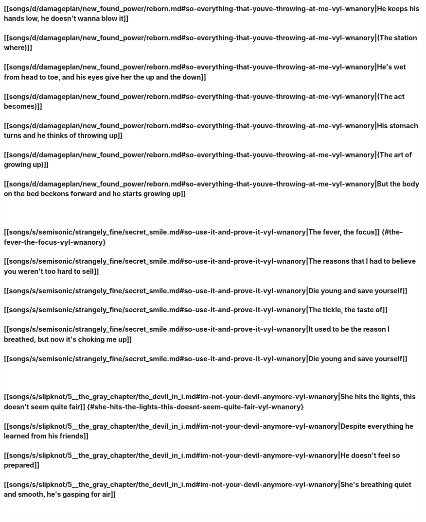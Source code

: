 #### [[songs/d/damageplan/new_found_power/reborn.md#so-everything-that-youve-throwing-at-me-vyl-wnanory|He keeps his hands low, he doesn't wanna blow it]]
#### [[songs/d/damageplan/new_found_power/reborn.md#so-everything-that-youve-throwing-at-me-vyl-wnanory|(The station where)]]
#### [[songs/d/damageplan/new_found_power/reborn.md#so-everything-that-youve-throwing-at-me-vyl-wnanory|He's wet from head to toe, and his eyes give her the up and the down]]
#### [[songs/d/damageplan/new_found_power/reborn.md#so-everything-that-youve-throwing-at-me-vyl-wnanory|(The act becomes)]]
#### [[songs/d/damageplan/new_found_power/reborn.md#so-everything-that-youve-throwing-at-me-vyl-wnanory|His stomach turns and he thinks of throwing up]]
#### [[songs/d/damageplan/new_found_power/reborn.md#so-everything-that-youve-throwing-at-me-vyl-wnanory|(The art of growing up)]]
#### [[songs/d/damageplan/new_found_power/reborn.md#so-everything-that-youve-throwing-at-me-vyl-wnanory|But the body on the bed beckons forward and he starts growing up]]
&nbsp;
#### [[songs/s/semisonic/strangely_fine/secret_smile.md#so-use-it-and-prove-it-vyl-wnanory|The fever, the focus]] {#the-fever-the-focus-vyl-wnanory}
#### [[songs/s/semisonic/strangely_fine/secret_smile.md#so-use-it-and-prove-it-vyl-wnanory|The reasons that I had to believe you weren't too hard to sell]]
#### [[songs/s/semisonic/strangely_fine/secret_smile.md#so-use-it-and-prove-it-vyl-wnanory|Die young and save yourself]]
#### [[songs/s/semisonic/strangely_fine/secret_smile.md#so-use-it-and-prove-it-vyl-wnanory|The tickle, the taste of]]
#### [[songs/s/semisonic/strangely_fine/secret_smile.md#so-use-it-and-prove-it-vyl-wnanory|It used to be the reason I breathed, but now it's choking me up]]
#### [[songs/s/semisonic/strangely_fine/secret_smile.md#so-use-it-and-prove-it-vyl-wnanory|Die young and save yourself]]
&nbsp;
#### [[songs/s/slipknot/5__the_gray_chapter/the_devil_in_i.md#im-not-your-devil-anymore-vyl-wnanory|She hits the lights, this doesn't seem quite fair]] {#she-hits-the-lights-this-doesnt-seem-quite-fair-vyl-wnanory}
#### [[songs/s/slipknot/5__the_gray_chapter/the_devil_in_i.md#im-not-your-devil-anymore-vyl-wnanory|Despite everything he learned from his friends]]
#### [[songs/s/slipknot/5__the_gray_chapter/the_devil_in_i.md#im-not-your-devil-anymore-vyl-wnanory|He doesn't feel so prepared]]
#### [[songs/s/slipknot/5__the_gray_chapter/the_devil_in_i.md#im-not-your-devil-anymore-vyl-wnanory|She's breathing quiet and smooth, he's gasping for air]]
&nbsp;